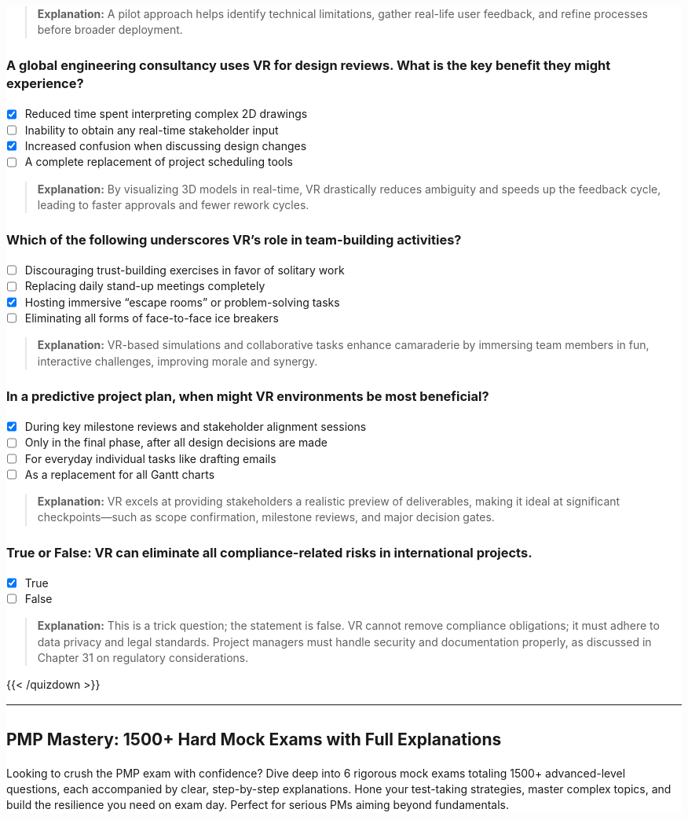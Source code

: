 > **Explanation:** A pilot approach helps identify technical limitations, gather real-life user feedback, and refine processes before broader deployment.

### A global engineering consultancy uses VR for design reviews. What is the key benefit they might experience?  
- [x] Reduced time spent interpreting complex 2D drawings  
- [ ] Inability to obtain any real-time stakeholder input  
- [x] Increased confusion when discussing design changes  
- [ ] A complete replacement of project scheduling tools  

> **Explanation:** By visualizing 3D models in real-time, VR drastically reduces ambiguity and speeds up the feedback cycle, leading to faster approvals and fewer rework cycles.

### Which of the following underscores VR’s role in team-building activities?  
- [ ] Discouraging trust-building exercises in favor of solitary work  
- [ ] Replacing daily stand-up meetings completely  
- [x] Hosting immersive “escape rooms” or problem-solving tasks  
- [ ] Eliminating all forms of face-to-face ice breakers  

> **Explanation:** VR-based simulations and collaborative tasks enhance camaraderie by immersing team members in fun, interactive challenges, improving morale and synergy.

### In a predictive project plan, when might VR environments be most beneficial?  
- [x] During key milestone reviews and stakeholder alignment sessions  
- [ ] Only in the final phase, after all design decisions are made  
- [ ] For everyday individual tasks like drafting emails  
- [ ] As a replacement for all Gantt charts  

> **Explanation:** VR excels at providing stakeholders a realistic preview of deliverables, making it ideal at significant checkpoints—such as scope confirmation, milestone reviews, and major decision gates.

### True or False: VR can eliminate all compliance-related risks in international projects.  
- [x] True  
- [ ] False  

> **Explanation:** This is a trick question; the statement is false. VR cannot remove compliance obligations; it must adhere to data privacy and legal standards. Project managers must handle security and documentation properly, as discussed in Chapter 31 on regulatory considerations.

{{< /quizdown >}}

--------------------------------------------------------------------------------

## PMP Mastery: 1500+ Hard Mock Exams with Full Explanations 

Looking to crush the PMP exam with confidence? Dive deep into 6 rigorous mock exams totaling 1500+ advanced-level questions, each accompanied by clear, step-by-step explanations. Hone your test-taking strategies, master complex topics, and build the resilience you need on exam day. Perfect for serious PMs aiming beyond fundamentals.  
